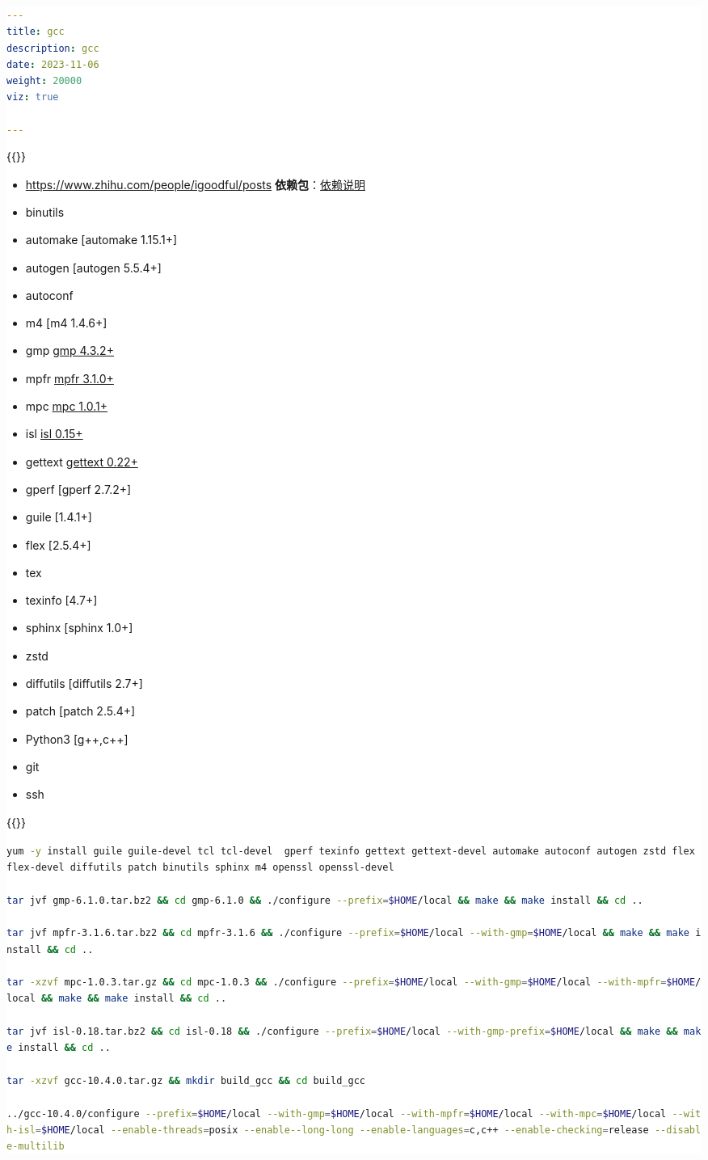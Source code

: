 ```yaml
---
title: gcc
description: gcc
date: 2023-11-06
weight: 20000
viz: true

---
```



{{<note>}}


- https://www.zhihu.com/people/igoodful/posts
**依赖包**：[依赖说明](https://gcc.gnu.org/install/prerequisites.html)

- binutils
- automake [automake 1.15.1+]
- autogen [autogen 5.5.4+]
- autoconf
- m4 [m4 1.4.6+]
- gmp [gmp 4.3.2+](https://gmplib.org/)
- mpfr [mpfr 3.1.0+](https://www.mpfr.org)
- mpc [mpc 1.0.1+](https://www.multiprecision.org/mpc/)
- isl [isl 0.15+](https://gcc.gnu.org/pub/gcc/infrastructure/)
- gettext [gettext 0.22+](https://gnu.org/s/gettext/)
- gperf [gperf 2.7.2+]
- guile [1.4.1+]
- flex [2.5.4+]
- tex
- texinfo [4.7+]
- sphinx [sphinx 1.0+]
- zstd
- diffutils [diffutils 2.7+]
- patch [patch 2.5.4+]
- Python3 [g++,c++]
- git
- ssh


{{</note>}}

```bash
yum -y install guile guile-devel tcl tcl-devel  gperf texinfo gettext gettext-devel automake autoconf autogen zstd flex flex-devel diffutils patch binutils sphinx m4 openssl openssl-devel

tar jvf gmp-6.1.0.tar.bz2 && cd gmp-6.1.0 && ./configure --prefix=$HOME/local && make && make install && cd ..

tar jvf mpfr-3.1.6.tar.bz2 && cd mpfr-3.1.6 && ./configure --prefix=$HOME/local --with-gmp=$HOME/local && make && make install && cd ..

tar -xzvf mpc-1.0.3.tar.gz && cd mpc-1.0.3 && ./configure --prefix=$HOME/local --with-gmp=$HOME/local --with-mpfr=$HOME/local && make && make install && cd ..

tar jvf isl-0.18.tar.bz2 && cd isl-0.18 && ./configure --prefix=$HOME/local --with-gmp-prefix=$HOME/local && make && make install && cd ..

tar -xzvf gcc-10.4.0.tar.gz && mkdir build_gcc && cd build_gcc

../gcc-10.4.0/configure --prefix=$HOME/local --with-gmp=$HOME/local --with-mpfr=$HOME/local --with-mpc=$HOME/local --with-isl=$HOME/local --enable-threads=posix --enable--long-long --enable-languages=c,c++ --enable-checking=release --disable-multilib
```
